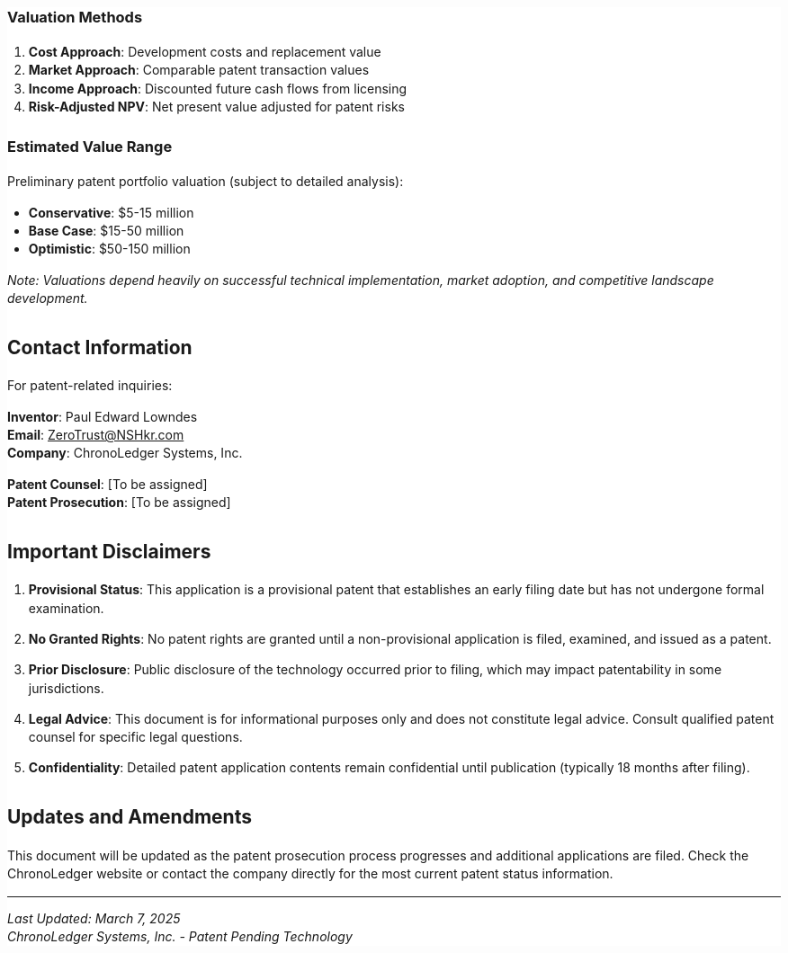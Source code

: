 ### Valuation Methods
1. **Cost Approach**: Development costs and replacement value
2. **Market Approach**: Comparable patent transaction values
3. **Income Approach**: Discounted future cash flows from licensing
4. **Risk-Adjusted NPV**: Net present value adjusted for patent risks

### Estimated Value Range
Preliminary patent portfolio valuation (subject to detailed analysis):
- **Conservative**: $5-15 million
- **Base Case**: $15-50 million  
- **Optimistic**: $50-150 million

*Note: Valuations depend heavily on successful technical implementation, market adoption, and competitive landscape development.*

## Contact Information

For patent-related inquiries:

**Inventor**: Paul Edward Lowndes  
**Email**: ZeroTrust@NSHkr.com  
**Company**: ChronoLedger Systems, Inc.  

**Patent Counsel**: [To be assigned]  
**Patent Prosecution**: [To be assigned]  

## Important Disclaimers

1. **Provisional Status**: This application is a provisional patent that establishes an early filing date but has not undergone formal examination.

2. **No Granted Rights**: No patent rights are granted until a non-provisional application is filed, examined, and issued as a patent.

3. **Prior Disclosure**: Public disclosure of the technology occurred prior to filing, which may impact patentability in some jurisdictions.

4. **Legal Advice**: This document is for informational purposes only and does not constitute legal advice. Consult qualified patent counsel for specific legal questions.

5. **Confidentiality**: Detailed patent application contents remain confidential until publication (typically 18 months after filing).

## Updates and Amendments

This document will be updated as the patent prosecution process progresses and additional applications are filed. Check the ChronoLedger website or contact the company directly for the most current patent status information.

---

*Last Updated: March 7, 2025*  
*ChronoLedger Systems, Inc. - Patent Pending Technology*
